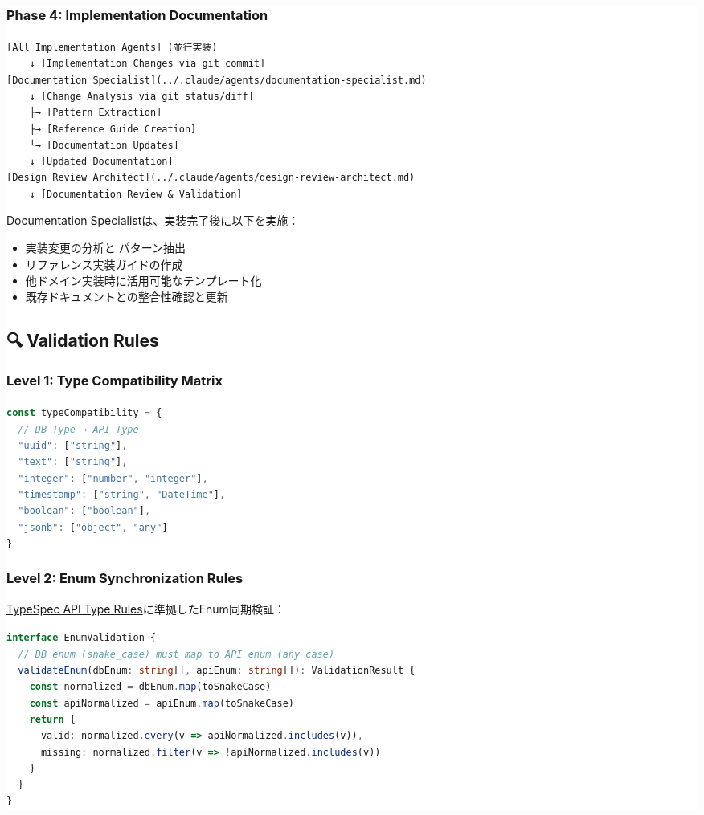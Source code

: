### Phase 4: Implementation Documentation
```
[All Implementation Agents] (並行実装)
    ↓ [Implementation Changes via git commit]
[Documentation Specialist](../.claude/agents/documentation-specialist.md)
    ↓ [Change Analysis via git status/diff]
    ├→ [Pattern Extraction]
    ├→ [Reference Guide Creation]
    └→ [Documentation Updates]
    ↓ [Updated Documentation]
[Design Review Architect](../.claude/agents/design-review-architect.md)
    ↓ [Documentation Review & Validation]
```

[Documentation Specialist](../.claude/agents/documentation-specialist.md)は、実装完了後に以下を実施：
- 実装変更の分析と パターン抽出
- リファレンス実装ガイドの作成
- 他ドメイン実装時に活用可能なテンプレート化
- 既存ドキュメントとの整合性確認と更新

## 🔍 Validation Rules

### Level 1: Type Compatibility Matrix
```typescript
const typeCompatibility = {
  // DB Type → API Type
  "uuid": ["string"],
  "text": ["string"],
  "integer": ["number", "integer"],
  "timestamp": ["string", "DateTime"],
  "boolean": ["boolean"],
  "jsonb": ["object", "any"]
}
```

### Level 2: Enum Synchronization Rules

[TypeSpec API Type Rules](./typespec-api-type-rules.md)に準拠したEnum同期検証：

```typescript
interface EnumValidation {
  // DB enum (snake_case) must map to API enum (any case)
  validateEnum(dbEnum: string[], apiEnum: string[]): ValidationResult {
    const normalized = dbEnum.map(toSnakeCase)
    const apiNormalized = apiEnum.map(toSnakeCase)
    return {
      valid: normalized.every(v => apiNormalized.includes(v)),
      missing: normalized.filter(v => !apiNormalized.includes(v))
    }
  }
}
```
